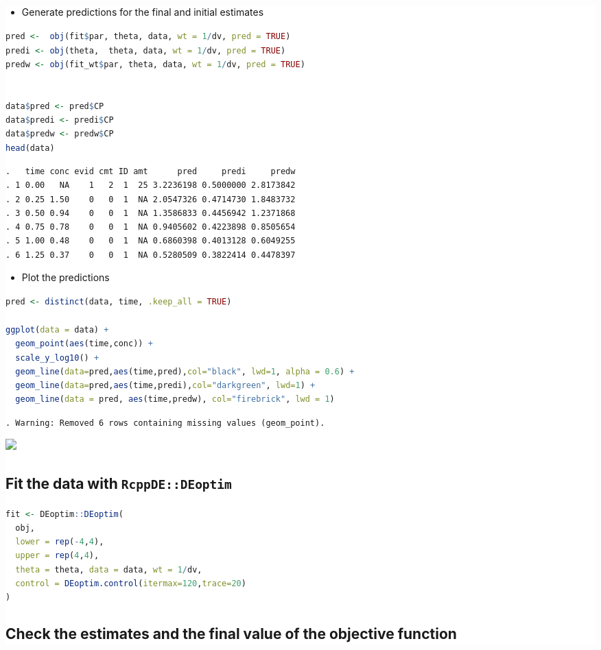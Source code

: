   - Generate predictions for the final and initial estimates



``` r
pred <-  obj(fit$par, theta, data, wt = 1/dv, pred = TRUE)
predi <- obj(theta,  theta, data, wt = 1/dv, pred = TRUE)
predw <- obj(fit_wt$par, theta, data, wt = 1/dv, pred = TRUE) 


data$pred <- pred$CP
data$predi <- predi$CP
data$predw <- predw$CP
head(data)
```

    .   time conc evid cmt ID amt      pred     predi     predw
    . 1 0.00   NA    1   2  1  25 3.2236198 0.5000000 2.8173842
    . 2 0.25 1.50    0   0  1  NA 2.0547326 0.4714730 1.8483732
    . 3 0.50 0.94    0   0  1  NA 1.3586833 0.4456942 1.2371868
    . 4 0.75 0.78    0   0  1  NA 0.9405602 0.4223898 0.8505654
    . 5 1.00 0.48    0   0  1  NA 0.6860398 0.4013128 0.6049255
    . 6 1.25 0.37    0   0  1  NA 0.5280509 0.3822414 0.4478397

  - Plot the predictions



``` r
pred <- distinct(data, time, .keep_all = TRUE)

ggplot(data = data) + 
  geom_point(aes(time,conc)) + 
  scale_y_log10() + 
  geom_line(data=pred,aes(time,pred),col="black", lwd=1, alpha = 0.6) +
  geom_line(data=pred,aes(time,predi),col="darkgreen", lwd=1) + 
  geom_line(data = pred, aes(time,predw), col="firebrick", lwd = 1)
```

    . Warning: Removed 6 rows containing missing values (geom_point).

![](tools_optimization_indomethacin_files/figure-gfm/unnamed-chunk-20-1.png)

## Fit the data with `RcppDE::DEoptim`

``` r
fit <- DEoptim::DEoptim(
  obj, 
  lower = rep(-4,4), 
  upper = rep(4,4), 
  theta = theta, data = data, wt = 1/dv, 
  control = DEoptim.control(itermax=120,trace=20)
)
```

## Check the estimates and the final value of the objective function
